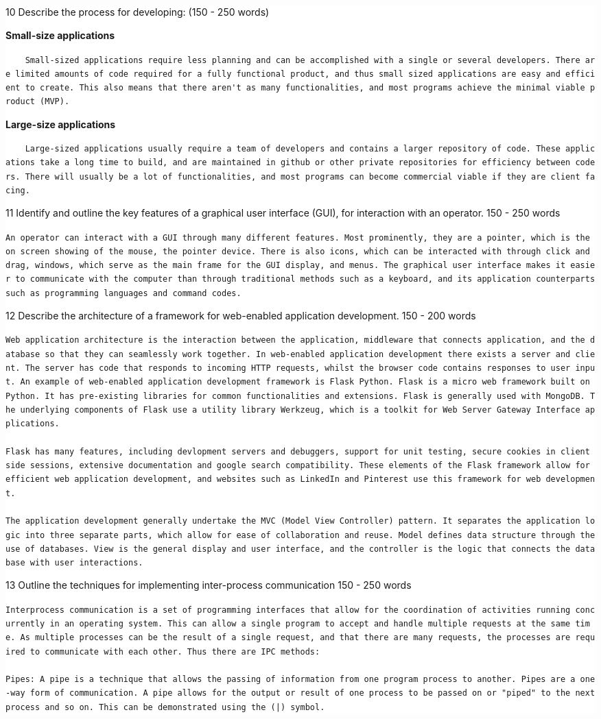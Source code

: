 10	Describe the process for developing: (150 - 250 words)

**Small-size applications**

		Small-sized applications require less planning and can be accomplished with a single or several developers. There are limited amounts of code required for a fully functional product, and thus small sized applications are easy and efficient to create. This also means that there aren't as many functionalities, and most programs achieve the minimal viable product (MVP).

**Large-size applications**

		Large-sized applications usually require a team of developers and contains a larger repository of code. These applications take a long time to build, and are maintained in github or other private repositories for efficiency between coders. There will usually be a lot of functionalities, and most programs can become commercial viable if they are client facing.

11	Identify and outline the key features of a graphical user interface (GUI), for interaction with an operator. 150 - 250 words

	An operator can interact with a GUI through many different features. Most prominently, they are a pointer, which is the on screen showing of the mouse, the pointer device. There is also icons, which can be interacted with through click and drag, windows, which serve as the main frame for the GUI display, and menus. The graphical user interface makes it easier to communicate with the computer than through traditional methods such as a keyboard, and its application counterparts such as programming languages and command codes.

12	Describe the architecture of a framework for web-enabled application development. 150 - 200 words

	Web application architecture is the interaction between the application, middleware that connects application, and the database so that they can seamlessly work together. In web-enabled application development there exists a server and client. The server has code that responds to incoming HTTP requests, whilst the browser code contains responses to user input. An example of web-enabled application development framework is Flask Python. Flask is a micro web framework built on Python. It has pre-existing libraries for common functionalities and extensions. Flask is generally used with MongoDB. The underlying components of Flask use a utility library Werkzeug, which is a toolkit for Web Server Gateway Interface applications.

	Flask has many features, including devlopment servers and debuggers, support for unit testing, secure cookies in client side sessions, extensive documentation and google search compatibility. These elements of the Flask framework allow for efficient web application development, and websites such as LinkedIn and Pinterest use this framework for web development.

	The application development generally undertake the MVC (Model View Controller) pattern. It separates the application logic into three separate parts, which allow for ease of collaboration and reuse. Model defines data structure through the use of databases. View is the general display and user interface, and the controller is the logic that connects the database with user interactions.

13	Outline the techniques for implementing inter-process communication 150 - 250 words

	Interprocess communication is a set of programming interfaces that allow for the coordination of activities running concurrently in an operating system. This can allow a single program to accept and handle multiple requests at the same time. As multiple processes can be the result of a single request, and that there are many requests, the processes are required to communicate with each other. Thus there are IPC methods:

	Pipes: A pipe is a technique that allows the passing of information from one program process to another. Pipes are a one-way form of communication. A pipe allows for the output or result of one process to be passed on or "piped" to the next process and so on. This can be demonstrated using the (|) symbol.
